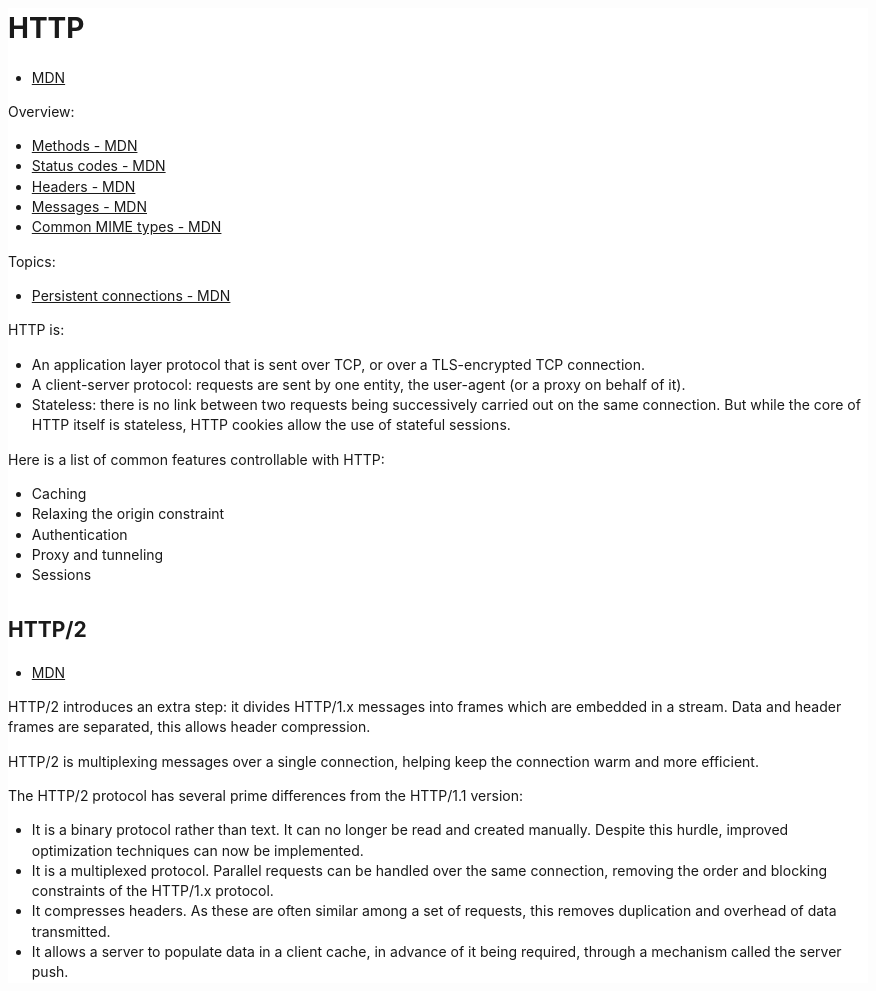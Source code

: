 # HTTP

* [MDN](https://developer.mozilla.org/en-US/docs/Web/HTTP)

Overview:

* [Methods - MDN](https://developer.mozilla.org/en-US/docs/Web/HTTP/Methods)
* [Status codes - MDN](https://developer.mozilla.org/en-US/docs/Web/HTTP/Status)
* [Headers - MDN](https://developer.mozilla.org/en-US/docs/Web/HTTP/Headers)
* [Messages - MDN](https://developer.mozilla.org/en-US/docs/Web/HTTP/Messages)
* [Common MIME types - MDN](https://developer.mozilla.org/en-US/docs/Web/HTTP/Basics_of_HTTP/MIME_types/Common_types)

Topics:

* [Persistent connections - MDN](https://developer.mozilla.org/en-US/docs/Web/HTTP/Connection_management_in_HTTP_1.x#persistent_connections)

HTTP is:

* An application layer protocol that is sent over TCP, or over a TLS-encrypted TCP connection.
* A client-server protocol: requests are sent by one entity, the user-agent (or a proxy on behalf of it). 
* Stateless: there is no link between two requests being successively carried out on the same connection. But
while the core of HTTP itself is stateless, HTTP cookies allow the use of stateful sessions.

Here is a list of common features controllable with HTTP:

* Caching
* Relaxing the origin constraint
* Authentication
* Proxy and tunneling
* Sessions

## HTTP/2

* [MDN](https://developer.mozilla.org/en-US/docs/Web/HTTP/Basics_of_HTTP/Evolution_of_HTTP#http2_%E2%80%93_a_protocol_for_greater_performance)

HTTP/2 introduces an extra step: it divides HTTP/1.x messages into frames which are embedded in a stream. Data and
header frames are separated, this allows header compression. 

HTTP/2 is multiplexing messages over a single connection, helping keep the connection warm and more efficient.

The HTTP/2 protocol has several prime differences from the HTTP/1.1 version:

* It is a binary protocol rather than text. It can no longer be read and created manually. Despite this hurdle, improved
  optimization techniques can now be implemented.
* It is a multiplexed protocol. Parallel requests can be handled over the same connection, removing the order and
  blocking constraints of the HTTP/1.x protocol.
* It compresses headers. As these are often similar among a set of requests, this removes duplication and overhead of
  data transmitted.
* It allows a server to populate data in a client cache, in advance of it being required, through a mechanism called the
  server push.
